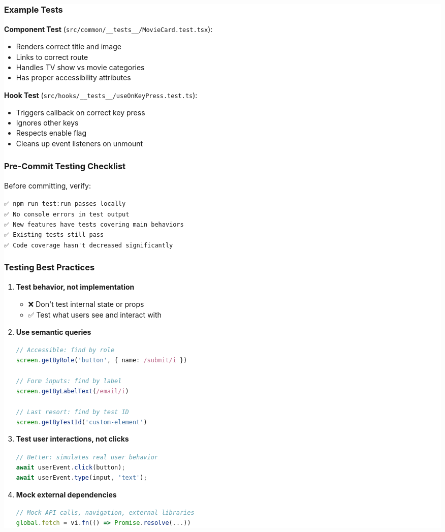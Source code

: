 ### Example Tests

**Component Test** (`src/common/__tests__/MovieCard.test.tsx`):
- Renders correct title and image
- Links to correct route
- Handles TV show vs movie categories
- Has proper accessibility attributes

**Hook Test** (`src/hooks/__tests__/useOnKeyPress.test.ts`):
- Triggers callback on correct key press
- Ignores other keys
- Respects enable flag
- Cleans up event listeners on unmount

### Pre-Commit Testing Checklist

Before committing, verify:

```
✅ npm run test:run passes locally
✅ No console errors in test output
✅ New features have tests covering main behaviors
✅ Existing tests still pass
✅ Code coverage hasn't decreased significantly
```

### Testing Best Practices

1. **Test behavior, not implementation**
   - ❌ Don't test internal state or props
   - ✅ Test what users see and interact with

2. **Use semantic queries**
   ```typescript
   // Accessible: find by role
   screen.getByRole('button', { name: /submit/i })

   // Form inputs: find by label
   screen.getByLabelText(/email/i)

   // Last resort: find by test ID
   screen.getByTestId('custom-element')
   ```

3. **Test user interactions, not clicks**
   ```typescript
   // Better: simulates real user behavior
   await userEvent.click(button);
   await userEvent.type(input, 'text');
   ```

4. **Mock external dependencies**
   ```typescript
   // Mock API calls, navigation, external libraries
   global.fetch = vi.fn(() => Promise.resolve(...))
   ```
